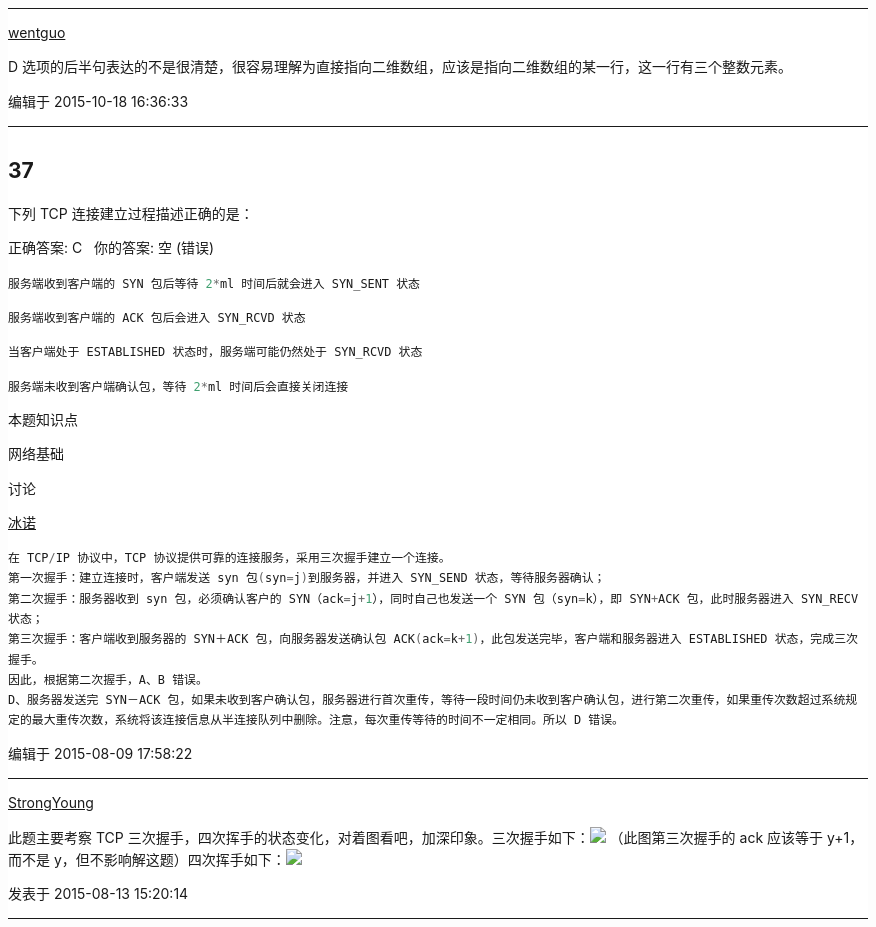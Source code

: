 * * *

[wentguo](https://www.nowcoder.com/profile/803846)

D 选项的后半句表达的不是很清楚，很容易理解为直接指向二维数组，应该是指向二维数组的某一行，这一行有三个整数元素。

编辑于 2015-10-18 16:36:33

* * *

## 37

下列 TCP 连接建立过程描述正确的是：

正确答案: C   你的答案: 空 (错误)

```cpp
服务端收到客户端的 SYN 包后等待 2*ml 时间后就会进入 SYN_SENT 状态
```

```cpp
服务端收到客户端的 ACK 包后会进入 SYN_RCVD 状态
```

```cpp
当客户端处于 ESTABLISHED 状态时，服务端可能仍然处于 SYN_RCVD 状态
```

```cpp
服务端未收到客户端确认包，等待 2*ml 时间后会直接关闭连接
```

本题知识点

网络基础

讨论

[冰诺](https://www.nowcoder.com/profile/120176)

```cpp
在 TCP/IP 协议中，TCP 协议提供可靠的连接服务，采用三次握手建立一个连接。 
第一次握手：建立连接时，客户端发送 syn 包(syn=j)到服务器，并进入 SYN_SEND 状态，等待服务器确认； 
第二次握手：服务器收到 syn 包，必须确认客户的 SYN（ack=j+1），同时自己也发送一个 SYN 包（syn=k），即 SYN+ACK 包，此时服务器进入 SYN_RECV 状态； 
第三次握手：客户端收到服务器的 SYN＋ACK 包，向服务器发送确认包 ACK(ack=k+1)，此包发送完毕，客户端和服务器进入 ESTABLISHED 状态，完成三次握手。 
因此，根据第二次握手，A、B 错误。
D、服务器发送完 SYN－ACK 包，如果未收到客户确认包，服务器进行首次重传，等待一段时间仍未收到客户确认包，进行第二次重传，如果重传次数超过系统规定的最大重传次数，系统将该连接信息从半连接队列中删除。注意，每次重传等待的时间不一定相同。所以 D 错误。 
```

编辑于 2015-08-09 17:58:22

* * *

[StrongYoung](https://www.nowcoder.com/profile/649626)

此题主要考察 TCP 三次握手，四次挥手的状态变化，对着图看吧，加深印象。三次握手如下：![](img/4f69e81edb6ebfa78d20f101e14b8624.png)
（此图第三次握手的 ack 应该等于 y+1，而不是 y，但不影响解这题）四次挥手如下：![](img/96c7fc430733764e1a571c3564bfbb3e.png)

发表于 2015-08-13 15:20:14

* * *

